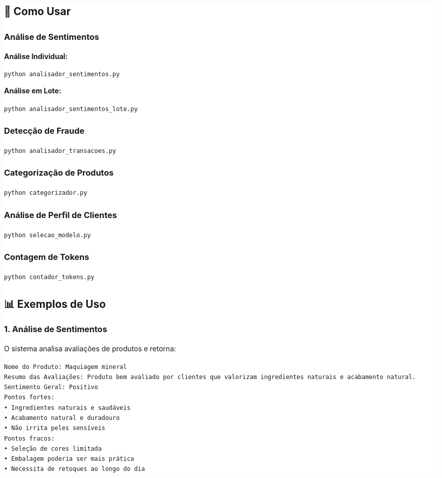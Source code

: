 ## 🎯 Como Usar

### Análise de Sentimentos

**Análise Individual:**
```bash
python analisador_sentimentos.py
```

**Análise em Lote:**
```bash
python analisador_sentimentos_lote.py
```

### Detecção de Fraude

```bash
python analisador_transacoes.py
```

### Categorização de Produtos

```bash
python categorizador.py
```

### Análise de Perfil de Clientes

```bash
python selecao_modelo.py
```

### Contagem de Tokens

```bash
python contador_tokens.py
```

## 📊 Exemplos de Uso

### 1. Análise de Sentimentos

O sistema analisa avaliações de produtos e retorna:

```
Nome do Produto: Maquiagem mineral
Resumo das Avaliações: Produto bem avaliado por clientes que valorizam ingredientes naturais e acabamento natural.
Sentimento Geral: Positivo
Pontos fortes:
• Ingredientes naturais e saudáveis
• Acabamento natural e duradouro
• Não irrita peles sensíveis
Pontos fracos:
• Seleção de cores limitada
• Embalagem poderia ser mais prática
• Necessita de retoques ao longo do dia
```
